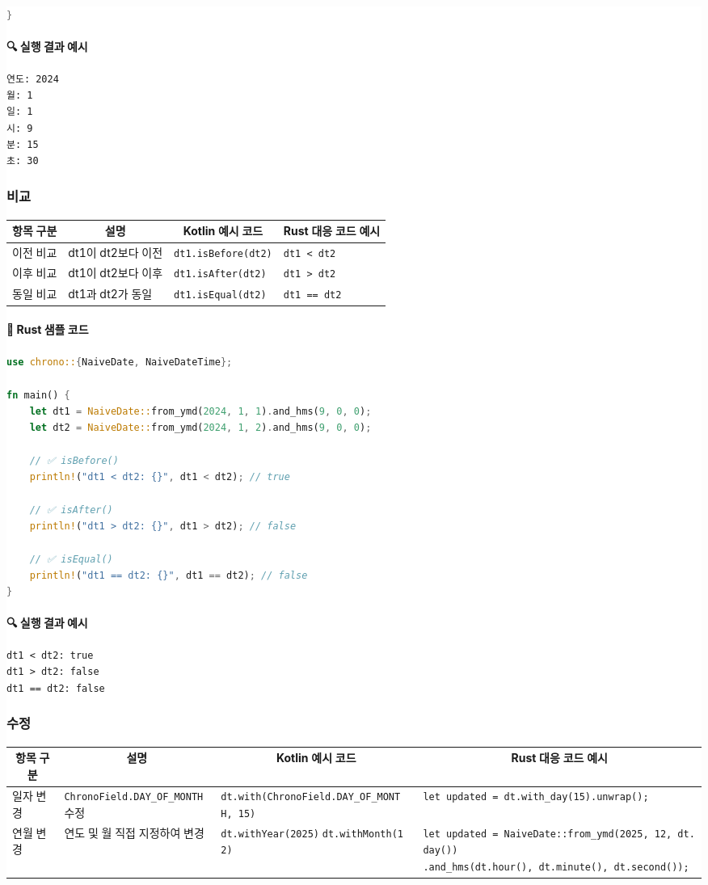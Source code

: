```rust
}
```

#### 🔍 실행 결과 예시
```
연도: 2024
월: 1
일: 1
시: 9
분: 15
초: 30
```



### 비교
| 항목 구분 | 설명   | Kotlin 예시 코드  | Rust 대응 코드 예시 |
|-----------|--------------------|-------------------|----------------------|
| 이전 비교 | dt1이 dt2보다 이전 | `dt1.isBefore(dt2)` | `dt1 < dt2`  |
| 이후 비교 | dt1이 dt2보다 이후 | `dt1.isAfter(dt2)` | `dt1 > dt2` |
| 동일 비교 | dt1과 dt2가 동일   | `dt1.isEqual(dt2)` | `dt1 == dt2` |


#### 🧪 Rust 샘플 코드
```rust
use chrono::{NaiveDate, NaiveDateTime};

fn main() {
    let dt1 = NaiveDate::from_ymd(2024, 1, 1).and_hms(9, 0, 0);
    let dt2 = NaiveDate::from_ymd(2024, 1, 2).and_hms(9, 0, 0);

    // ✅ isBefore()
    println!("dt1 < dt2: {}", dt1 < dt2); // true

    // ✅ isAfter()
    println!("dt1 > dt2: {}", dt1 > dt2); // false

    // ✅ isEqual()
    println!("dt1 == dt2: {}", dt1 == dt2); // false
}
```


#### 🔍 실행 결과 예시
```
dt1 < dt2: true
dt1 > dt2: false
dt1 == dt2: false
```


### 수정
| 항목 구분 | 설명                           | Kotlin 예시 코드                                      | Rust 대응 코드 예시                                                   |
|-----------|--------------------------------|------------------------------------------|------------------------------------------------------------------------|
| 일자 변경 | `ChronoField.DAY_OF_MONTH` 수정 | `dt.with(ChronoField.DAY_OF_MONTH, 15)` | `let updated = dt.with_day(15).unwrap();`                              |
| 연월 변경 | 연도 및 월 직접 지정하여 변경   | `dt.withYear(2025)` `dt.withMonth(12)`  | `let updated = NaiveDate::from_ymd(2025, 12, dt.day())`<br>`.and_hms(dt.hour(), dt.minute(), dt.second());` |
